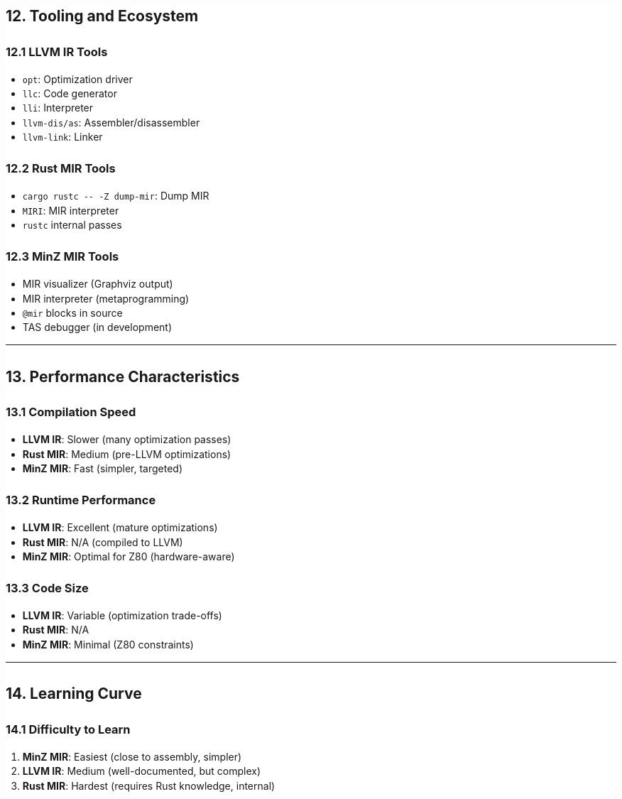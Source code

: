 
## 12. Tooling and Ecosystem

### 12.1 LLVM IR Tools
- `opt`: Optimization driver
- `llc`: Code generator
- `lli`: Interpreter
- `llvm-dis/as`: Assembler/disassembler
- `llvm-link`: Linker

### 12.2 Rust MIR Tools
- `cargo rustc -- -Z dump-mir`: Dump MIR
- `MIRI`: MIR interpreter
- `rustc` internal passes

### 12.3 MinZ MIR Tools
- MIR visualizer (Graphviz output)
- MIR interpreter (metaprogramming)
- `@mir` blocks in source
- TAS debugger (in development)

---

## 13. Performance Characteristics

### 13.1 Compilation Speed
- **LLVM IR**: Slower (many optimization passes)
- **Rust MIR**: Medium (pre-LLVM optimizations)
- **MinZ MIR**: Fast (simpler, targeted)

### 13.2 Runtime Performance
- **LLVM IR**: Excellent (mature optimizations)
- **Rust MIR**: N/A (compiled to LLVM)
- **MinZ MIR**: Optimal for Z80 (hardware-aware)

### 13.3 Code Size
- **LLVM IR**: Variable (optimization trade-offs)
- **Rust MIR**: N/A
- **MinZ MIR**: Minimal (Z80 constraints)

---

## 14. Learning Curve

### 14.1 Difficulty to Learn
1. **MinZ MIR**: Easiest (close to assembly, simpler)
2. **LLVM IR**: Medium (well-documented, but complex)
3. **Rust MIR**: Hardest (requires Rust knowledge, internal)
